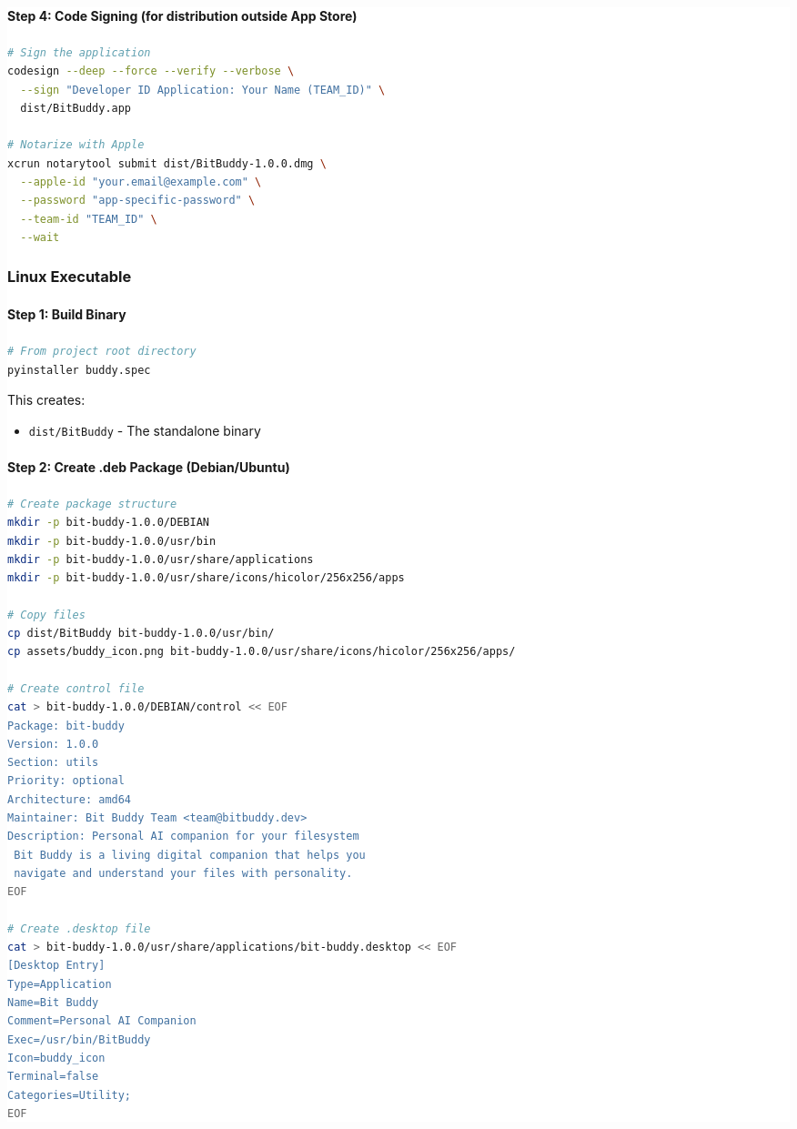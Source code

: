 #### Step 4: Code Signing (for distribution outside App Store)
```bash
# Sign the application
codesign --deep --force --verify --verbose \
  --sign "Developer ID Application: Your Name (TEAM_ID)" \
  dist/BitBuddy.app

# Notarize with Apple
xcrun notarytool submit dist/BitBuddy-1.0.0.dmg \
  --apple-id "your.email@example.com" \
  --password "app-specific-password" \
  --team-id "TEAM_ID" \
  --wait
```

### Linux Executable

#### Step 1: Build Binary
```bash
# From project root directory
pyinstaller buddy.spec
```

This creates:
- `dist/BitBuddy` - The standalone binary

#### Step 2: Create .deb Package (Debian/Ubuntu)
```bash
# Create package structure
mkdir -p bit-buddy-1.0.0/DEBIAN
mkdir -p bit-buddy-1.0.0/usr/bin
mkdir -p bit-buddy-1.0.0/usr/share/applications
mkdir -p bit-buddy-1.0.0/usr/share/icons/hicolor/256x256/apps

# Copy files
cp dist/BitBuddy bit-buddy-1.0.0/usr/bin/
cp assets/buddy_icon.png bit-buddy-1.0.0/usr/share/icons/hicolor/256x256/apps/

# Create control file
cat > bit-buddy-1.0.0/DEBIAN/control << EOF
Package: bit-buddy
Version: 1.0.0
Section: utils
Priority: optional
Architecture: amd64
Maintainer: Bit Buddy Team <team@bitbuddy.dev>
Description: Personal AI companion for your filesystem
 Bit Buddy is a living digital companion that helps you
 navigate and understand your files with personality.
EOF

# Create .desktop file
cat > bit-buddy-1.0.0/usr/share/applications/bit-buddy.desktop << EOF
[Desktop Entry]
Type=Application
Name=Bit Buddy
Comment=Personal AI Companion
Exec=/usr/bin/BitBuddy
Icon=buddy_icon
Terminal=false
Categories=Utility;
EOF

```